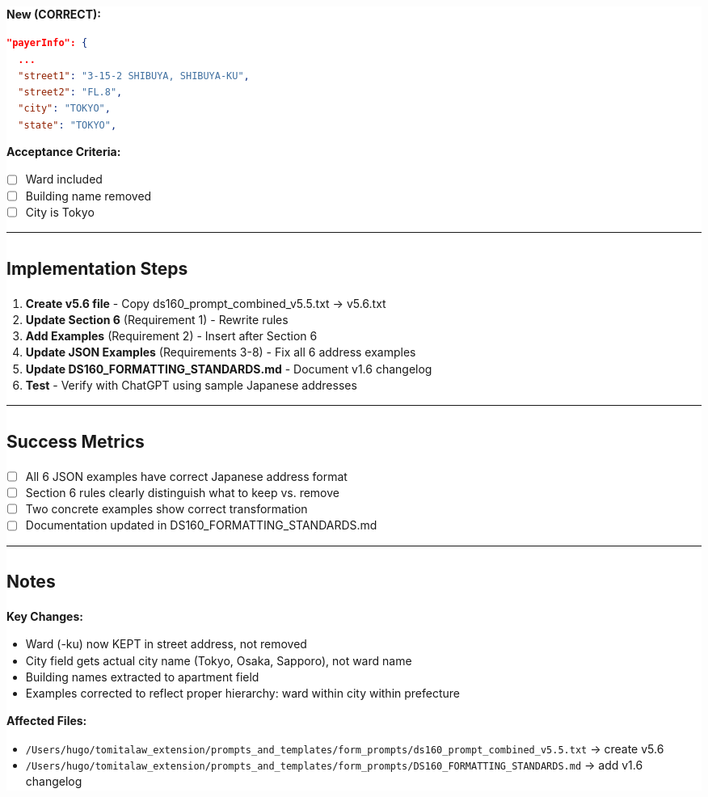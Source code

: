 **New (CORRECT):**
```json
"payerInfo": {
  ...
  "street1": "3-15-2 SHIBUYA, SHIBUYA-KU",
  "street2": "FL.8",
  "city": "TOKYO",
  "state": "TOKYO",
```

**Acceptance Criteria:**
- [ ] Ward included
- [ ] Building name removed
- [ ] City is Tokyo

---

## Implementation Steps

1. **Create v5.6 file** - Copy ds160_prompt_combined_v5.5.txt → v5.6.txt
2. **Update Section 6** (Requirement 1) - Rewrite rules
3. **Add Examples** (Requirement 2) - Insert after Section 6
4. **Update JSON Examples** (Requirements 3-8) - Fix all 6 address examples
5. **Update DS160_FORMATTING_STANDARDS.md** - Document v1.6 changelog
6. **Test** - Verify with ChatGPT using sample Japanese addresses

---

## Success Metrics

- [ ] All 6 JSON examples have correct Japanese address format
- [ ] Section 6 rules clearly distinguish what to keep vs. remove
- [ ] Two concrete examples show correct transformation
- [ ] Documentation updated in DS160_FORMATTING_STANDARDS.md

---

## Notes

**Key Changes:**
- Ward (-ku) now KEPT in street address, not removed
- City field gets actual city name (Tokyo, Osaka, Sapporo), not ward name
- Building names extracted to apartment field
- Examples corrected to reflect proper hierarchy: ward within city within prefecture

**Affected Files:**
- `/Users/hugo/tomitalaw_extension/prompts_and_templates/form_prompts/ds160_prompt_combined_v5.5.txt` → create v5.6
- `/Users/hugo/tomitalaw_extension/prompts_and_templates/form_prompts/DS160_FORMATTING_STANDARDS.md` → add v1.6 changelog
